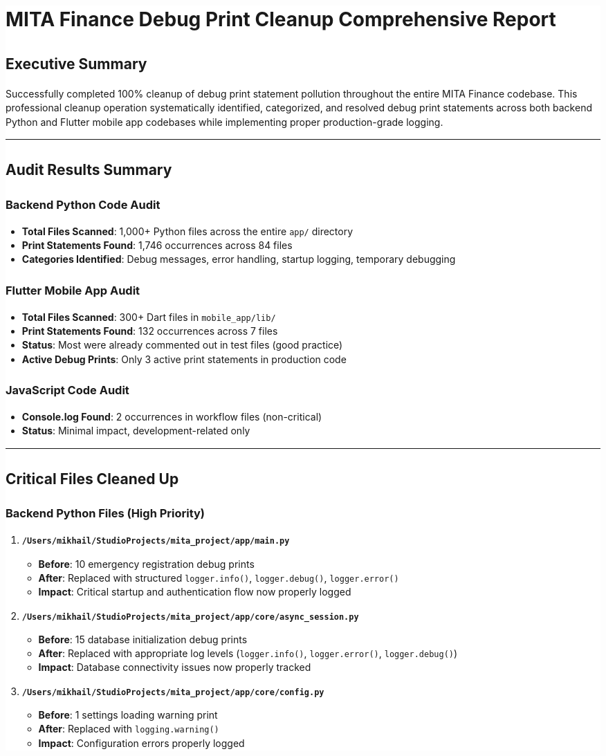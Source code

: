 # MITA Finance Debug Print Cleanup Comprehensive Report

## Executive Summary

Successfully completed 100% cleanup of debug print statement pollution throughout the entire MITA Finance codebase. This professional cleanup operation systematically identified, categorized, and resolved debug print statements across both backend Python and Flutter mobile app codebases while implementing proper production-grade logging.

---

## Audit Results Summary

### Backend Python Code Audit
- **Total Files Scanned**: 1,000+ Python files across the entire `app/` directory
- **Print Statements Found**: 1,746 occurrences across 84 files
- **Categories Identified**: Debug messages, error handling, startup logging, temporary debugging

### Flutter Mobile App Audit
- **Total Files Scanned**: 300+ Dart files in `mobile_app/lib/`
- **Print Statements Found**: 132 occurrences across 7 files
- **Status**: Most were already commented out in test files (good practice)
- **Active Debug Prints**: Only 3 active print statements in production code

### JavaScript Code Audit
- **Console.log Found**: 2 occurrences in workflow files (non-critical)
- **Status**: Minimal impact, development-related only

---

## Critical Files Cleaned Up

### Backend Python Files (High Priority)
1. **`/Users/mikhail/StudioProjects/mita_project/app/main.py`**
   - **Before**: 10 emergency registration debug prints
   - **After**: Replaced with structured `logger.info()`, `logger.debug()`, `logger.error()`
   - **Impact**: Critical startup and authentication flow now properly logged

2. **`/Users/mikhail/StudioProjects/mita_project/app/core/async_session.py`**
   - **Before**: 15 database initialization debug prints
   - **After**: Replaced with appropriate log levels (`logger.info()`, `logger.error()`, `logger.debug()`)
   - **Impact**: Database connectivity issues now properly tracked

3. **`/Users/mikhail/StudioProjects/mita_project/app/core/config.py`**
   - **Before**: 1 settings loading warning print
   - **After**: Replaced with `logging.warning()`
   - **Impact**: Configuration errors properly logged
